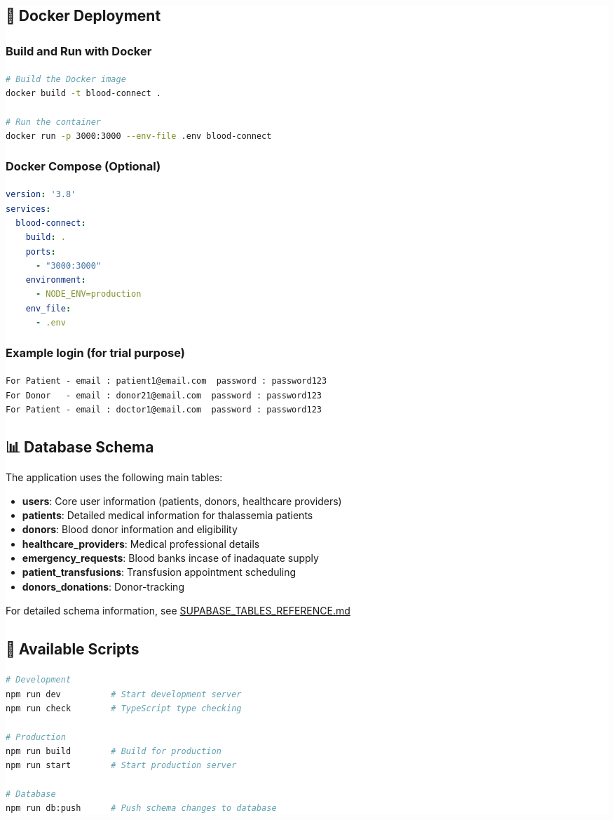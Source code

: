 ## 🐳 Docker Deployment

### Build and Run with Docker
```bash
# Build the Docker image
docker build -t blood-connect .

# Run the container
docker run -p 3000:3000 --env-file .env blood-connect
```

### Docker Compose (Optional)
```yaml
version: '3.8'
services:
  blood-connect:
    build: .
    ports:
      - "3000:3000"
    environment:
      - NODE_ENV=production
    env_file:
      - .env
```
### Example login (for trial purpose)
```
For Patient - email : patient1@email.com  password : password123
For Donor   - email : donor21@email.com  password : password123
For Patient - email : doctor1@email.com  password : password123
```

## 📊 Database Schema

The application uses the following main tables:

- **users**: Core user information (patients, donors, healthcare providers)
- **patients**: Detailed medical information for thalassemia patients
- **donors**: Blood donor information and eligibility
- **healthcare_providers**: Medical professional details
- **emergency_requests**: Blood banks incase of inadaquate supply
- **patient_transfusions**: Transfusion appointment scheduling
- **donors_donations**: Donor-tracking

For detailed schema information, see [SUPABASE_TABLES_REFERENCE.md](./SUPABASE_TABLES_REFERENCE.md)

## 🔧 Available Scripts

```bash
# Development
npm run dev          # Start development server
npm run check        # TypeScript type checking

# Production
npm run build        # Build for production
npm run start        # Start production server

# Database
npm run db:push      # Push schema changes to database
```
